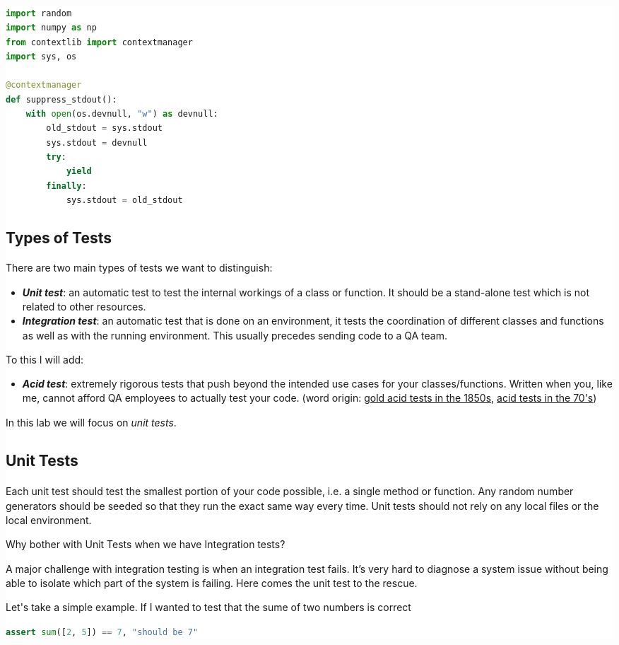 

```python
import random
import numpy as np
from contextlib import contextmanager
import sys, os

@contextmanager
def suppress_stdout():
    with open(os.devnull, "w") as devnull:
        old_stdout = sys.stdout
        sys.stdout = devnull
        try:  
            yield
        finally:
            sys.stdout = old_stdout
```

## Types of Tests

There are two main types of tests we want to distinguish:
* **_Unit test_**: an automatic test to test the internal workings of a class or function. It should be a stand-alone test which is not related to other resources.
* **_Integration test_**: an automatic test that is done on an environment, it tests the coordination of different classes and functions as well as with the running environment. This usually precedes sending code to a QA team.

To this I will add:

* **_Acid test_**: extremely rigorous tests that push beyond the intended use cases for your classes/functions. Written when you, like me, cannot afford QA employees to actually test your code. (word origin: [gold acid tests in the 1850s](https://en.wikipedia.org/wiki/Acid_test_(gold)), [acid tests in the 70's](https://en.wikipedia.org/wiki/Acid_Tests))

In this lab we will focus on _unit tests_.

## Unit Tests

Each unit test should test the smallest portion of your code possible, i.e. a single method or function. Any random number generators should be seeded so that they run the exact same way every time. Unit tests should not rely on any local files or the local environment. 

Why bother with Unit Tests when we have Integration tests?

A major challenge with integration testing is when an integration test fails. It’s very hard to diagnose a system issue without being able to isolate which part of the system is failing. Here comes the unit test to the rescue. 

Let's take a simple example. If I wanted to test that the sume of two numbers is correct


```python
assert sum([2, 5]) == 7, "should be 7"
```
